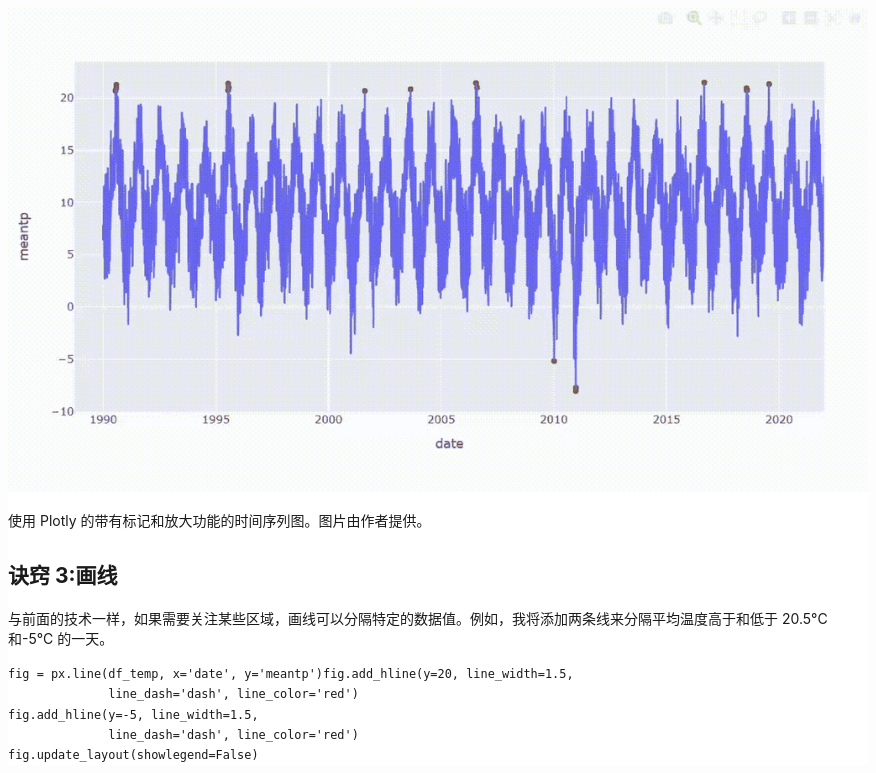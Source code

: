 ![](img/9a4684f95ca75fb07dca1819c869fa4a.png)

使用 Plotly 的带有标记和放大功能的时间序列图。图片由作者提供。

## 诀窍 3:画线

与前面的技术一样，如果需要关注某些区域，画线可以分隔特定的数据值。例如，我将添加两条线来分隔平均温度高于和低于 20.5°C 和-5°C 的一天。

```
fig = px.line(df_temp, x='date', y='meantp')fig.add_hline(y=20, line_width=1.5,
              line_dash='dash', line_color='red')
fig.add_hline(y=-5, line_width=1.5,
              line_dash='dash', line_color='red')
fig.update_layout(showlegend=False)
```
